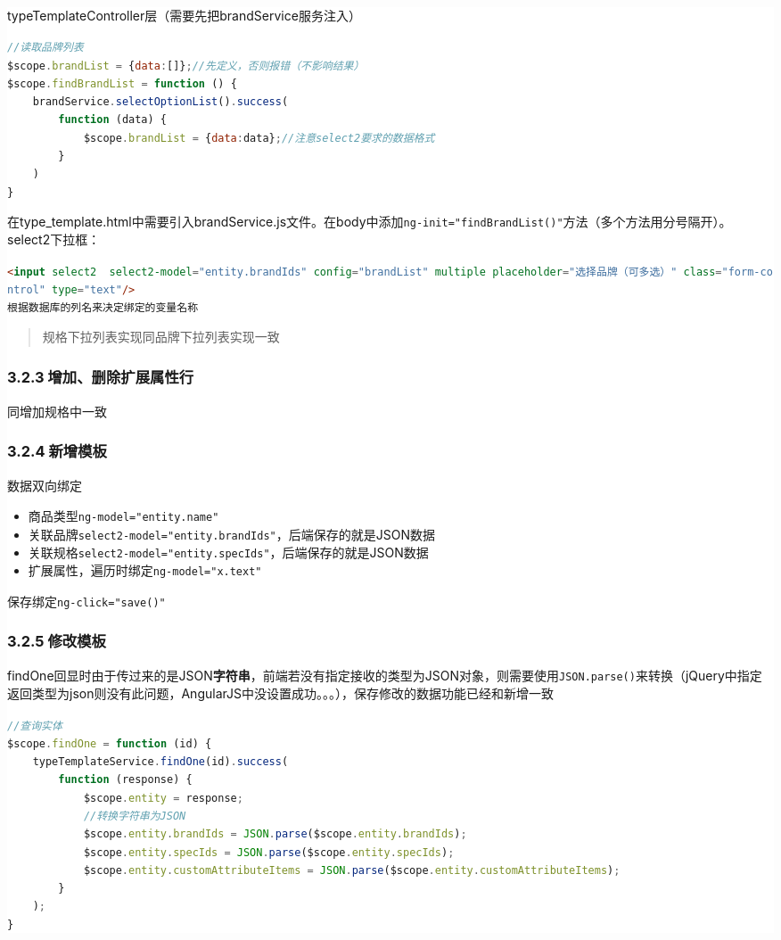 typeTemplateController层（需要先把brandService服务注入）

```js
//读取品牌列表
$scope.brandList = {data:[]};//先定义，否则报错（不影响结果）
$scope.findBrandList = function () {
    brandService.selectOptionList().success(
        function (data) {
            $scope.brandList = {data:data};//注意select2要求的数据格式
        }
    )
}
```

在type_template.html中需要引入brandService.js文件。在body中添加`ng-init="findBrandList()"`方法（多个方法用分号隔开）。select2下拉框：

```html
<input select2  select2-model="entity.brandIds" config="brandList" multiple placeholder="选择品牌（可多选）" class="form-control" type="text"/>	
根据数据库的列名来决定绑定的变量名称
```

> 规格下拉列表实现同品牌下拉列表实现一致





### 3.2.3 增加、删除扩展属性行

同增加规格中一致



### 3.2.4 新增模板

数据双向绑定

* 商品类型`ng-model="entity.name"`
* 关联品牌`select2-model="entity.brandIds"`，后端保存的就是JSON数据
* 关联规格`select2-model="entity.specIds"`，后端保存的就是JSON数据
* 扩展属性，遍历时绑定`ng-model="x.text"`

保存绑定`ng-click="save()"`



### 3.2.5 修改模板

findOne回显时由于传过来的是JSON**字符串**，前端若没有指定接收的类型为JSON对象，则需要使用`JSON.parse()`来转换（jQuery中指定返回类型为json则没有此问题，AngularJS中没设置成功。。。），保存修改的数据功能已经和新增一致

```js
//查询实体
$scope.findOne = function (id) {
    typeTemplateService.findOne(id).success(
        function (response) {
            $scope.entity = response;
            //转换字符串为JSON
            $scope.entity.brandIds = JSON.parse($scope.entity.brandIds);
            $scope.entity.specIds = JSON.parse($scope.entity.specIds);
            $scope.entity.customAttributeItems = JSON.parse($scope.entity.customAttributeItems);
        }
    );
}
```
